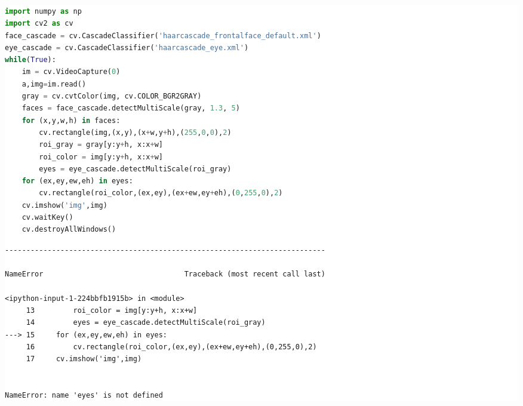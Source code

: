 
```python
import numpy as np
import cv2 as cv
face_cascade = cv.CascadeClassifier('haarcascade_frontalface_default.xml')
eye_cascade = cv.CascadeClassifier('haarcascade_eye.xml')
while(True):
    im = cv.VideoCapture(0)
    a,img=im.read()
    gray = cv.cvtColor(img, cv.COLOR_BGR2GRAY)
    faces = face_cascade.detectMultiScale(gray, 1.3, 5)
    for (x,y,w,h) in faces:
        cv.rectangle(img,(x,y),(x+w,y+h),(255,0,0),2)
        roi_gray = gray[y:y+h, x:x+w]
        roi_color = img[y:y+h, x:x+w]
        eyes = eye_cascade.detectMultiScale(roi_gray)
    for (ex,ey,ew,eh) in eyes:
        cv.rectangle(roi_color,(ex,ey),(ex+ew,ey+eh),(0,255,0),2)
    cv.imshow('img',img) 
    cv.waitKey()
    cv.destroyAllWindows()
```


    ---------------------------------------------------------------------------

    NameError                                 Traceback (most recent call last)

    <ipython-input-1-224bbfb1915b> in <module>
         13         roi_color = img[y:y+h, x:x+w]
         14         eyes = eye_cascade.detectMultiScale(roi_gray)
    ---> 15     for (ex,ey,ew,eh) in eyes:
         16         cv.rectangle(roi_color,(ex,ey),(ex+ew,ey+eh),(0,255,0),2)
         17     cv.imshow('img',img)


    NameError: name 'eyes' is not defined



```python

```


```python

```


```python

```
